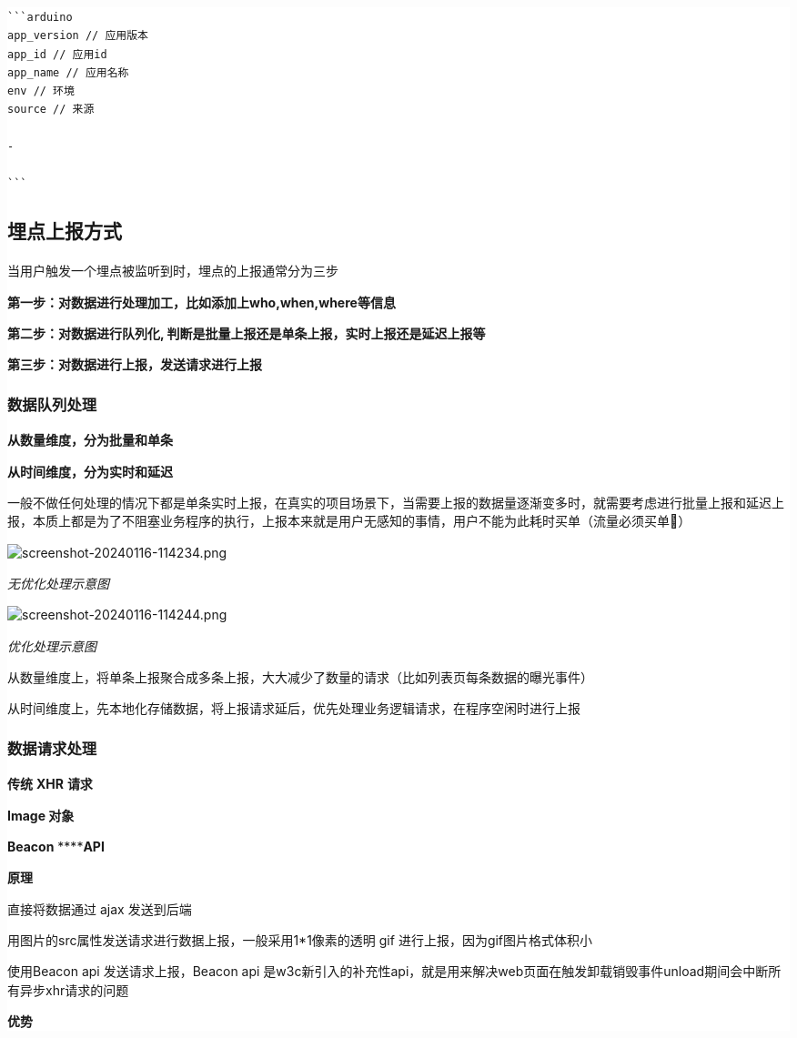     ```arduino
    app_version // 应用版本
    app_id // 应用id
    app_name // 应用名称
    env // 环境
    source // 来源
    
    -
    
    ```

埋点上报方式
------

当用户触发一个埋点被监听到时，埋点的上报通常分为三步

**第一步：对数据进行处理加工，比如添加上who,when,where等信息**

**第二步：对数据进行队列化, 判断是批量上报还是单条上报，实时上报还是延迟上报等**

**第三步：对数据进行上报，发送请求进行上报**

### 数据队列处理

**从数量维度，分为批量和单条**

**从时间维度，分为实时和延迟**

一般不做任何处理的情况下都是单条实时上报，在真实的项目场景下，当需要上报的数据量逐渐变多时，就需要考虑进行批量上报和延迟上报，本质上都是为了不阻塞业务程序的执行，上报本来就是用户无感知的事情，用户不能为此耗时买单（流量必须买单🐶）

![screenshot-20240116-114234.png](/images/jueJin/e8632b840a4b486.png)

_无优化处理示意图_

![screenshot-20240116-114244.png](/images/jueJin/73b4a89ea7da4e9.png)

_优化处理示意图_

从数量维度上，将单条上报聚合成多条上报，大大减少了数量的请求（比如列表页每条数据的曝光事件）

从时间维度上，先本地化存储数据，将上报请求延后，优先处理业务逻辑请求，在程序空闲时进行上报

### 数据请求处理

**传统** **XHR** **请求**

**Image 对象**

**Beacon** \*\*\*\***API**

**原理**

直接将数据通过 ajax 发送到后端

用图片的src属性发送请求进行数据上报，一般采用1\*1像素的透明 gif 进行上报，因为gif图片格式体积小

使用Beacon api 发送请求上报，Beacon api 是w3c新引入的补充性api，就是用来解决web页面在触发卸载销毁事件unload期间会中断所有异步xhr请求的问题

**优势**
